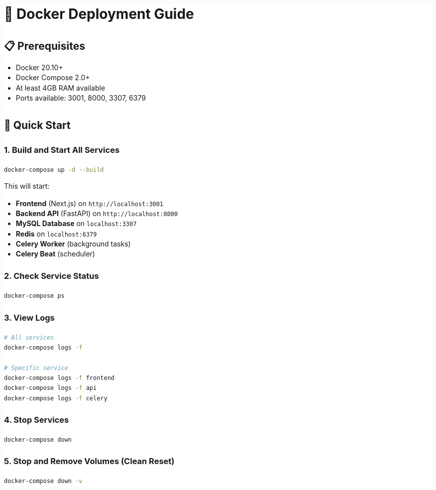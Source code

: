 # 🐳 Docker Deployment Guide

## 📋 Prerequisites

- Docker 20.10+
- Docker Compose 2.0+
- At least 4GB RAM available
- Ports available: 3001, 8000, 3307, 6379

## 🚀 Quick Start

### 1. Build and Start All Services

```bash
docker-compose up -d --build
```

This will start:
- **Frontend** (Next.js) on `http://localhost:3001`
- **Backend API** (FastAPI) on `http://localhost:8000`
- **MySQL Database** on `localhost:3307`
- **Redis** on `localhost:6379`
- **Celery Worker** (background tasks)
- **Celery Beat** (scheduler)

### 2. Check Service Status

```bash
docker-compose ps
```

### 3. View Logs

```bash
# All services
docker-compose logs -f

# Specific service
docker-compose logs -f frontend
docker-compose logs -f api
docker-compose logs -f celery
```

### 4. Stop Services

```bash
docker-compose down
```

### 5. Stop and Remove Volumes (Clean Reset)

```bash
docker-compose down -v
```
